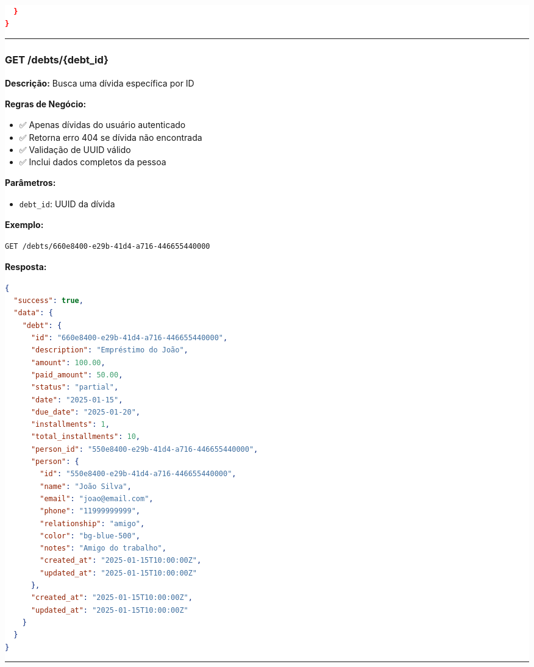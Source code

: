 ```json
  }
}
```

---

### GET /debts/{debt_id}
**Descrição:** Busca uma dívida específica por ID

**Regras de Negócio:**
- ✅ Apenas dívidas do usuário autenticado
- ✅ Retorna erro 404 se dívida não encontrada
- ✅ Validação de UUID válido
- ✅ Inclui dados completos da pessoa

**Parâmetros:**
- `debt_id`: UUID da dívida

**Exemplo:**
```bash
GET /debts/660e8400-e29b-41d4-a716-446655440000
```

**Resposta:**
```json
{
  "success": true,
  "data": {
    "debt": {
      "id": "660e8400-e29b-41d4-a716-446655440000",
      "description": "Empréstimo do João",
      "amount": 100.00,
      "paid_amount": 50.00,
      "status": "partial",
      "date": "2025-01-15",
      "due_date": "2025-01-20",
      "installments": 1,
      "total_installments": 10,
      "person_id": "550e8400-e29b-41d4-a716-446655440000",
      "person": {
        "id": "550e8400-e29b-41d4-a716-446655440000",
        "name": "João Silva",
        "email": "joao@email.com",
        "phone": "11999999999",
        "relationship": "amigo",
        "color": "bg-blue-500",
        "notes": "Amigo do trabalho",
        "created_at": "2025-01-15T10:00:00Z",
        "updated_at": "2025-01-15T10:00:00Z"
      },
      "created_at": "2025-01-15T10:00:00Z",
      "updated_at": "2025-01-15T10:00:00Z"
    }
  }
}
```

---